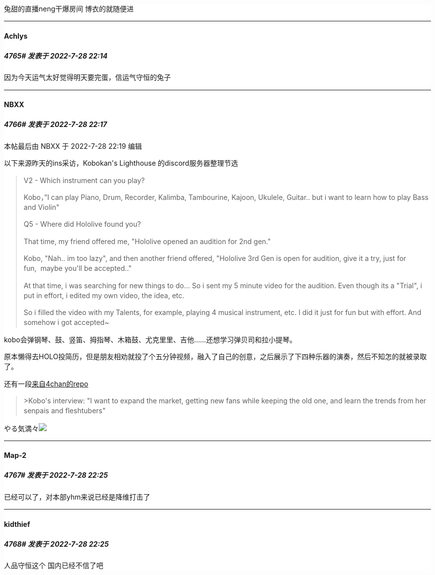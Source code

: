 兔甜的直播neng干爆房间 博衣的就随便进

*****

####  Achlys  
##### 4765#       发表于 2022-7-28 22:14

因为今天运气太好觉得明天要完蛋，信运气守恒的兔子

*****

####  NBXX  
##### 4766#       发表于 2022-7-28 22:17

 本帖最后由 NBXX 于 2022-7-28 22:19 编辑 

以下来源昨天的ins采访，Kobokan's Lighthouse 的discord服务器整理节选 <blockquote>V2 - Which instrument can you play? 

Kobo，”I can play Piano, Drum, Recorder, Kalimba, Tambourine, Kajoon, Ukulele, Guitar.. but i want to learn how to play Bass and Violin"

Q5 - Where did Hololive found you?

That time, my friend offered me, "Hololive opened an audition for 2nd gen."

Kobo, "Nah.. im too lazy", and then another friend offered, "Hololive 3rd Gen is open for audition, give it a try, just for fun,  maybe you'll be accepted.."

At that time, i was searching for new things to do... So i sent my 5 minute video for the audition. Even though its a "Trial", i put in effort, i edited my own video, the idea, etc.

So i filled the video with my Talents, for example, playing 4 musical instrument, etc. I did it just for fun but with effort. And somehow i got accepted~</blockquote>
kobo会弹钢琴、鼓、竖笛、拇指琴、木箱鼓、尤克里里、吉他……还想学习弹贝司和拉小提琴。

原本懒得去HOLO投简历，但是朋友相劝就投了个五分钟视频，融入了自己的创意，之后展示了下四种乐器的演奏，然后不知怎的就被录取了。

还有一段[来自4chan的repo](https://boards.4channel.org/vt/thread/29416997#p29417749) <blockquote>&gt;Kobo's interview: "I want to expand the market, getting new fans while keeping the old one, and learn the trends from her senpais and fleshtubers"</blockquote>
やる気満々<img src="https://p.sda1.dev/6/fb27a33c2ec8721d3689654d768d6fef/BUL9_4D6O2LIJA_VHOC_ET0.png" referrerpolicy="no-referrer">



*****

####  Map-2  
##### 4767#       发表于 2022-7-28 22:25

已经可以了，对本部yhm来说已经是降维打击了

*****

####  kidthief  
##### 4768#       发表于 2022-7-28 22:25

人品守恒这个 国内已经不信了吧
